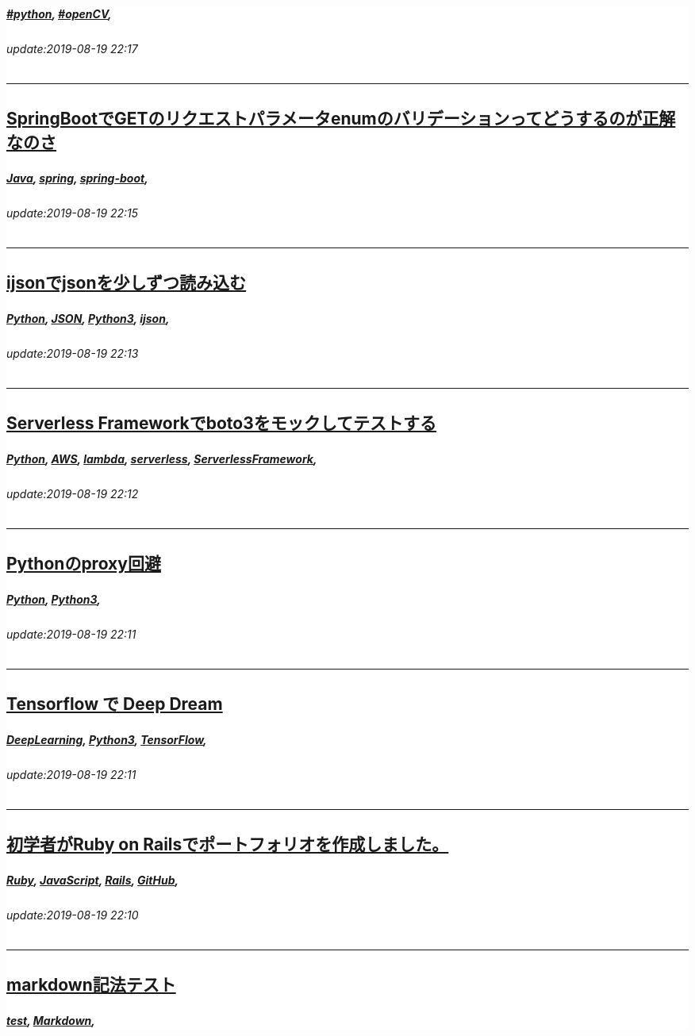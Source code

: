 ##### [#python](https://qiita.com/tags/#python), [#openCV](https://qiita.com/tags/#openCV), 
###### update:2019-08-19 22:17
---
## [SpringBootでGETのリクエストパラメータenumのバリデーションってどうするのが正解なのさ](https://qiita.com/RyuNen344/items/fcccd53101bfb1732ed2)
##### [Java](https://qiita.com/tags/Java), [spring](https://qiita.com/tags/spring), [spring-boot](https://qiita.com/tags/spring-boot), 
###### update:2019-08-19 22:15
---
## [ijsonでjsonを少しずつ読み込む](https://qiita.com/mink0212/items/5cf47e7c1a0d67002a4c)
##### [Python](https://qiita.com/tags/Python), [JSON](https://qiita.com/tags/JSON), [Python3](https://qiita.com/tags/Python3), [ijson](https://qiita.com/tags/ijson), 
###### update:2019-08-19 22:13
---
## [Serverless Frameworkでboto3をモックしてテストする](https://qiita.com/amachi0/items/d69dac854e4a84e2f08f)
##### [Python](https://qiita.com/tags/Python), [AWS](https://qiita.com/tags/AWS), [lambda](https://qiita.com/tags/lambda), [serverless](https://qiita.com/tags/serverless), [ServerlessFramework](https://qiita.com/tags/ServerlessFramework), 
###### update:2019-08-19 22:12
---
## [Pythonのproxy回避](https://qiita.com/tomoyamato/items/95097e17b4dac7a4d655)
##### [Python](https://qiita.com/tags/Python), [Python3](https://qiita.com/tags/Python3), 
###### update:2019-08-19 22:11
---
## [Tensorflow で Deep Dream](https://qiita.com/WaterIsland/items/e73fb1d0f212d895ee80)
##### [DeepLearning](https://qiita.com/tags/DeepLearning), [Python3](https://qiita.com/tags/Python3), [TensorFlow](https://qiita.com/tags/TensorFlow), 
###### update:2019-08-19 22:11
---
## [初学者がRuby on Railsでポートフォリオを作成しました。](https://qiita.com/zQmjRAb73seN5RM/items/e12841b0c45eb0fb7f36)
##### [Ruby](https://qiita.com/tags/Ruby), [JavaScript](https://qiita.com/tags/JavaScript), [Rails](https://qiita.com/tags/Rails), [GitHub](https://qiita.com/tags/GitHub), 
###### update:2019-08-19 22:10
---
## [markdown記法テスト](https://qiita.com/New_User/items/8917b1796dcbcdb8078d)
##### [test](https://qiita.com/tags/test), [Markdown](https://qiita.com/tags/Markdown), 